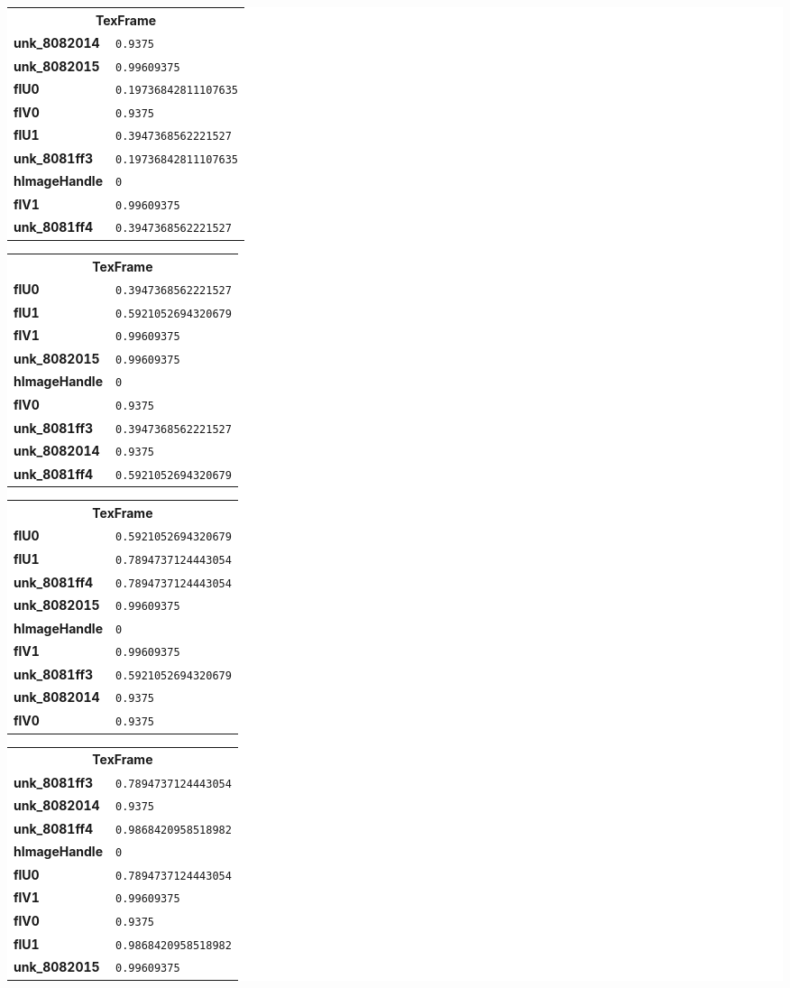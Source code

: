 
<table><tr><th colspan="100%">TexFrame</th></tr><tr><td><b>unk_8082014</b></td><td><code>0.9375</code></td></tr><tr><td><b>unk_8082015</b></td><td><code>0.99609375</code></td></tr><tr><td><b>flU0</b></td><td><code>0.19736842811107635</code></td></tr><tr><td><b>flV0</b></td><td><code>0.9375</code></td></tr><tr><td><b>flU1</b></td><td><code>0.3947368562221527</code></td></tr><tr><td><b>unk_8081ff3</b></td><td><code>0.19736842811107635</code></td></tr><tr><td><b>hImageHandle</b></td><td><code>0</code></td></tr><tr><td><b>flV1</b></td><td><code>0.99609375</code></td></tr><tr><td><b>unk_8081ff4</b></td><td><code>0.3947368562221527</code></td></tr></table>


<table><tr><th colspan="100%">TexFrame</th></tr><tr><td><b>flU0</b></td><td><code>0.3947368562221527</code></td></tr><tr><td><b>flU1</b></td><td><code>0.5921052694320679</code></td></tr><tr><td><b>flV1</b></td><td><code>0.99609375</code></td></tr><tr><td><b>unk_8082015</b></td><td><code>0.99609375</code></td></tr><tr><td><b>hImageHandle</b></td><td><code>0</code></td></tr><tr><td><b>flV0</b></td><td><code>0.9375</code></td></tr><tr><td><b>unk_8081ff3</b></td><td><code>0.3947368562221527</code></td></tr><tr><td><b>unk_8082014</b></td><td><code>0.9375</code></td></tr><tr><td><b>unk_8081ff4</b></td><td><code>0.5921052694320679</code></td></tr></table>


<table><tr><th colspan="100%">TexFrame</th></tr><tr><td><b>flU0</b></td><td><code>0.5921052694320679</code></td></tr><tr><td><b>flU1</b></td><td><code>0.7894737124443054</code></td></tr><tr><td><b>unk_8081ff4</b></td><td><code>0.7894737124443054</code></td></tr><tr><td><b>unk_8082015</b></td><td><code>0.99609375</code></td></tr><tr><td><b>hImageHandle</b></td><td><code>0</code></td></tr><tr><td><b>flV1</b></td><td><code>0.99609375</code></td></tr><tr><td><b>unk_8081ff3</b></td><td><code>0.5921052694320679</code></td></tr><tr><td><b>unk_8082014</b></td><td><code>0.9375</code></td></tr><tr><td><b>flV0</b></td><td><code>0.9375</code></td></tr></table>


<table><tr><th colspan="100%">TexFrame</th></tr><tr><td><b>unk_8081ff3</b></td><td><code>0.7894737124443054</code></td></tr><tr><td><b>unk_8082014</b></td><td><code>0.9375</code></td></tr><tr><td><b>unk_8081ff4</b></td><td><code>0.9868420958518982</code></td></tr><tr><td><b>hImageHandle</b></td><td><code>0</code></td></tr><tr><td><b>flU0</b></td><td><code>0.7894737124443054</code></td></tr><tr><td><b>flV1</b></td><td><code>0.99609375</code></td></tr><tr><td><b>flV0</b></td><td><code>0.9375</code></td></tr><tr><td><b>flU1</b></td><td><code>0.9868420958518982</code></td></tr><tr><td><b>unk_8082015</b></td><td><code>0.99609375</code></td></tr></table>


</td></tr></table>


